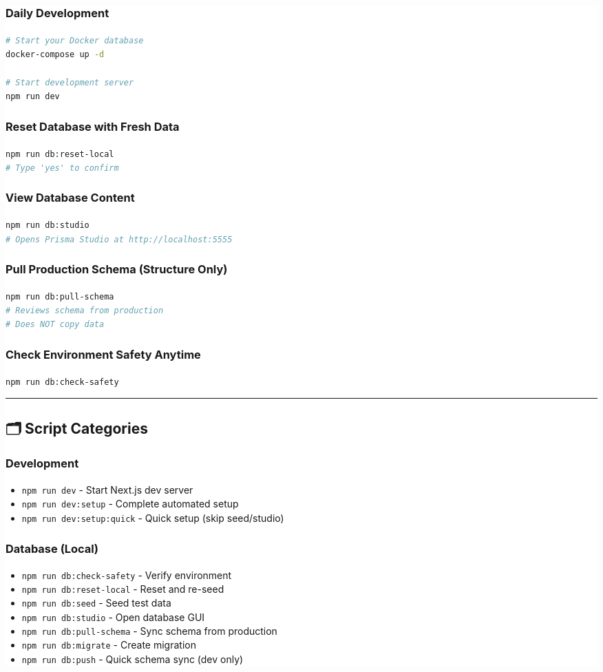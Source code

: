 ### Daily Development

```bash
# Start your Docker database
docker-compose up -d

# Start development server
npm run dev
```

### Reset Database with Fresh Data

```bash
npm run db:reset-local
# Type 'yes' to confirm
```

### View Database Content

```bash
npm run db:studio
# Opens Prisma Studio at http://localhost:5555
```

### Pull Production Schema (Structure Only)

```bash
npm run db:pull-schema
# Reviews schema from production
# Does NOT copy data
```

### Check Environment Safety Anytime

```bash
npm run db:check-safety
```

---

## 🗂️ Script Categories

### Development
- `npm run dev` - Start Next.js dev server
- `npm run dev:setup` - Complete automated setup
- `npm run dev:setup:quick` - Quick setup (skip seed/studio)

### Database (Local)
- `npm run db:check-safety` - Verify environment
- `npm run db:reset-local` - Reset and re-seed
- `npm run db:seed` - Seed test data
- `npm run db:studio` - Open database GUI
- `npm run db:pull-schema` - Sync schema from production
- `npm run db:migrate` - Create migration
- `npm run db:push` - Quick schema sync (dev only)
